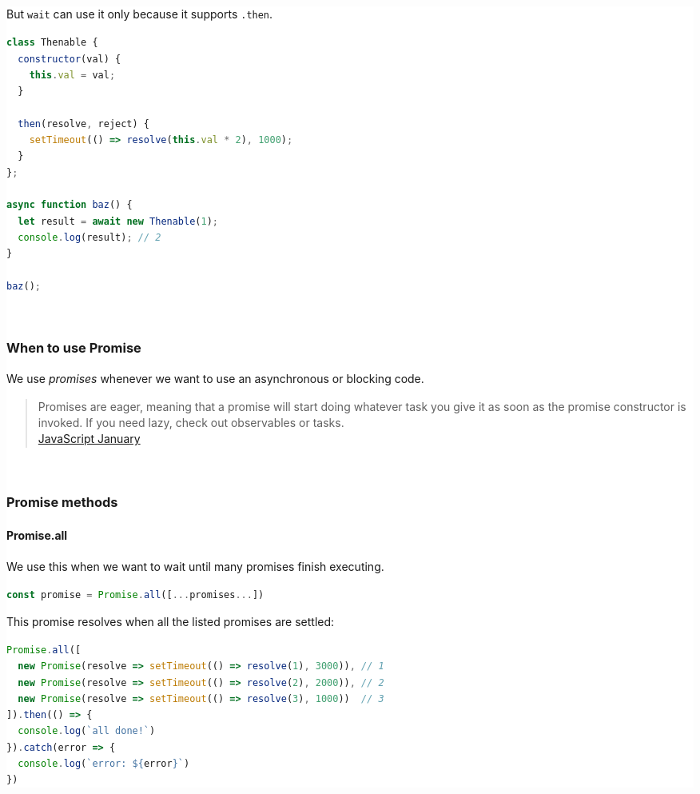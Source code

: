 But ```wait``` can use it only because it supports ```.then```.

```js
class Thenable {
  constructor(val) {
    this.val = val;
  }

  then(resolve, reject) {
    setTimeout(() => resolve(this.val * 2), 1000);
  }
};

async function baz() {
  let result = await new Thenable(1);
  console.log(result); // 2
}

baz();
```

<br>

### When to use Promise
We use *promises* whenever we want to use an asynchronous or blocking code.

> Promises are eager, meaning that a promise will start doing whatever task you give it as soon as the promise constructor is invoked. If you need lazy, check out observables or tasks.<br>
> [JavaScript January](https://www.javascriptjanuary.com/blog/the-promise-of-a-better-future)

<br>

### Promise methods

#### Promise.all
We use this when we want to wait until many promises finish executing.

```js
const promise = Promise.all([...promises...])
```

This promise resolves when all the listed promises are settled:

```js
Promise.all([
  new Promise(resolve => setTimeout(() => resolve(1), 3000)), // 1
  new Promise(resolve => setTimeout(() => resolve(2), 2000)), // 2
  new Promise(resolve => setTimeout(() => resolve(3), 1000))  // 3
]).then(() => {
  console.log(`all done!`)
}).catch(error => {
  console.log(`error: ${error}`)
})
```
